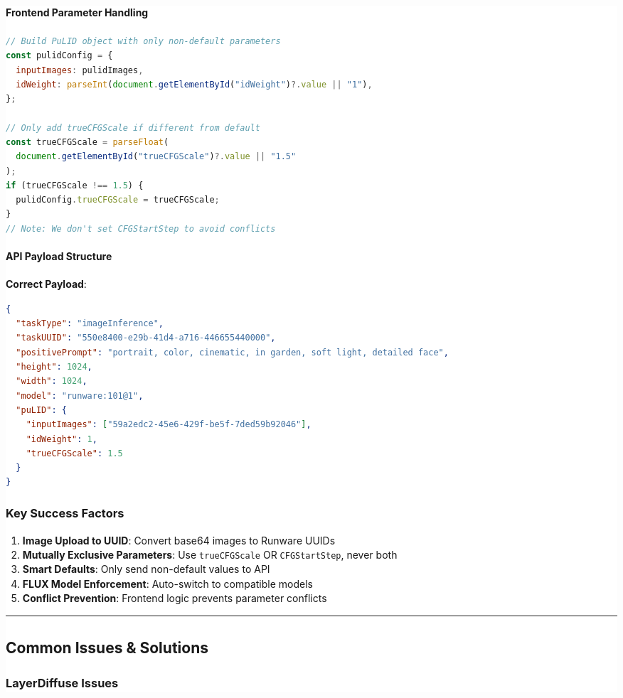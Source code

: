 #### Frontend Parameter Handling

```javascript
// Build PuLID object with only non-default parameters
const pulidConfig = {
  inputImages: pulidImages,
  idWeight: parseInt(document.getElementById("idWeight")?.value || "1"),
};

// Only add trueCFGScale if different from default
const trueCFGScale = parseFloat(
  document.getElementById("trueCFGScale")?.value || "1.5"
);
if (trueCFGScale !== 1.5) {
  pulidConfig.trueCFGScale = trueCFGScale;
}
// Note: We don't set CFGStartStep to avoid conflicts
```

#### API Payload Structure

**Correct Payload**:

```json
{
  "taskType": "imageInference",
  "taskUUID": "550e8400-e29b-41d4-a716-446655440000",
  "positivePrompt": "portrait, color, cinematic, in garden, soft light, detailed face",
  "height": 1024,
  "width": 1024,
  "model": "runware:101@1",
  "puLID": {
    "inputImages": ["59a2edc2-45e6-429f-be5f-7ded59b92046"],
    "idWeight": 1,
    "trueCFGScale": 1.5
  }
}
```

### Key Success Factors

1. **Image Upload to UUID**: Convert base64 images to Runware UUIDs
2. **Mutually Exclusive Parameters**: Use `trueCFGScale` OR `CFGStartStep`, never both
3. **Smart Defaults**: Only send non-default values to API
4. **FLUX Model Enforcement**: Auto-switch to compatible models
5. **Conflict Prevention**: Frontend logic prevents parameter conflicts

---

## Common Issues & Solutions

### LayerDiffuse Issues
